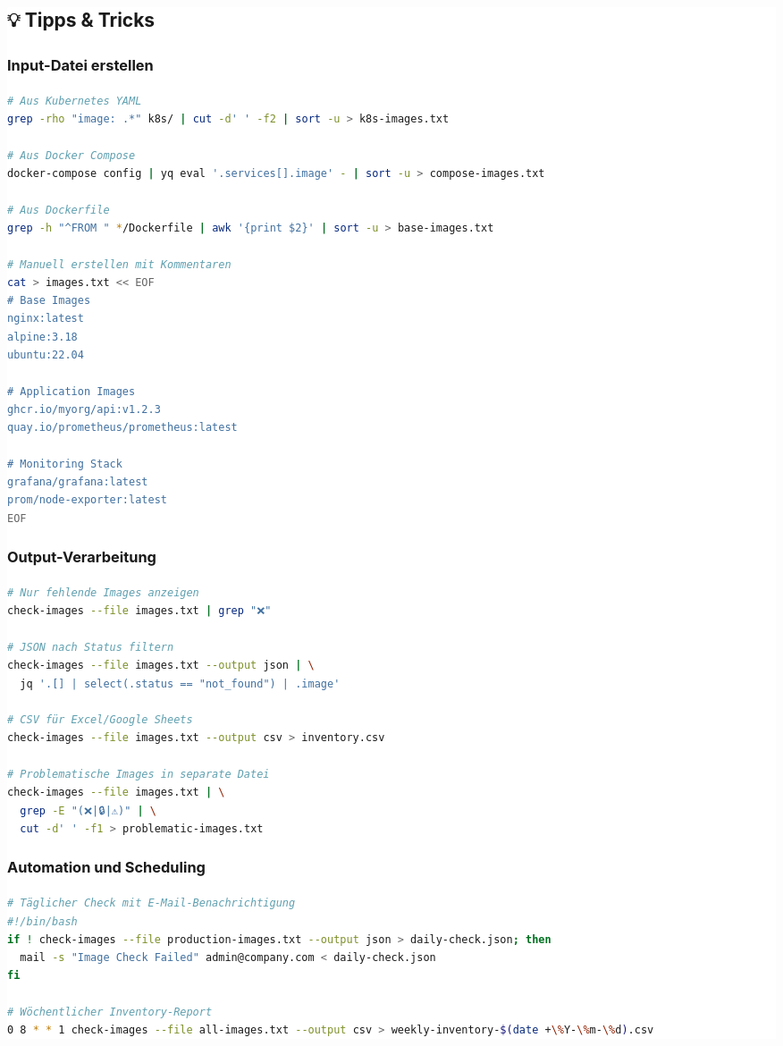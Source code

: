 ## 💡 Tipps & Tricks

### Input-Datei erstellen
```bash
# Aus Kubernetes YAML
grep -rho "image: .*" k8s/ | cut -d' ' -f2 | sort -u > k8s-images.txt

# Aus Docker Compose
docker-compose config | yq eval '.services[].image' - | sort -u > compose-images.txt

# Aus Dockerfile
grep -h "^FROM " */Dockerfile | awk '{print $2}' | sort -u > base-images.txt

# Manuell erstellen mit Kommentaren
cat > images.txt << EOF
# Base Images
nginx:latest
alpine:3.18
ubuntu:22.04

# Application Images  
ghcr.io/myorg/api:v1.2.3
quay.io/prometheus/prometheus:latest

# Monitoring Stack
grafana/grafana:latest
prom/node-exporter:latest
EOF
```

### Output-Verarbeitung
```bash
# Nur fehlende Images anzeigen
check-images --file images.txt | grep "❌"

# JSON nach Status filtern
check-images --file images.txt --output json | \
  jq '.[] | select(.status == "not_found") | .image'

# CSV für Excel/Google Sheets
check-images --file images.txt --output csv > inventory.csv

# Problematische Images in separate Datei
check-images --file images.txt | \
  grep -E "(❌|🔒|⚠️)" | \
  cut -d' ' -f1 > problematic-images.txt
```

### Automation und Scheduling
```bash
# Täglicher Check mit E-Mail-Benachrichtigung
#!/bin/bash
if ! check-images --file production-images.txt --output json > daily-check.json; then
  mail -s "Image Check Failed" admin@company.com < daily-check.json
fi

# Wöchentlicher Inventory-Report
0 8 * * 1 check-images --file all-images.txt --output csv > weekly-inventory-$(date +\%Y-\%m-\%d).csv
```

